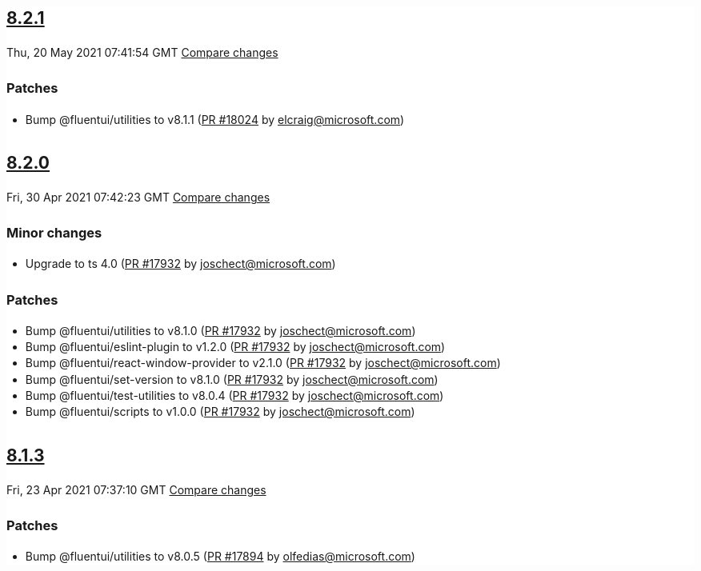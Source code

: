 ## [8.2.1](https://github.com/microsoft/fluentui/tree/@fluentui/react-hooks_v8.2.1)

Thu, 20 May 2021 07:41:54 GMT 
[Compare changes](https://github.com/microsoft/fluentui/compare/@fluentui/react-hooks_v8.2.0..@fluentui/react-hooks_v8.2.1)

### Patches

- Bump @fluentui/utilities to v8.1.1 ([PR #18024](https://github.com/microsoft/fluentui/pull/18024) by elcraig@microsoft.com)

## [8.2.0](https://github.com/microsoft/fluentui/tree/@fluentui/react-hooks_v8.2.0)

Fri, 30 Apr 2021 07:42:23 GMT 
[Compare changes](https://github.com/microsoft/fluentui/compare/@fluentui/react-hooks_v8.1.3..@fluentui/react-hooks_v8.2.0)

### Minor changes

- Upgrade to ts 4.0 ([PR #17932](https://github.com/microsoft/fluentui/pull/17932) by joschect@microsoft.com)

### Patches

- Bump @fluentui/utilities to v8.1.0 ([PR #17932](https://github.com/microsoft/fluentui/pull/17932) by joschect@microsoft.com)
- Bump @fluentui/eslint-plugin to v1.2.0 ([PR #17932](https://github.com/microsoft/fluentui/pull/17932) by joschect@microsoft.com)
- Bump @fluentui/react-window-provider to v2.1.0 ([PR #17932](https://github.com/microsoft/fluentui/pull/17932) by joschect@microsoft.com)
- Bump @fluentui/set-version to v8.1.0 ([PR #17932](https://github.com/microsoft/fluentui/pull/17932) by joschect@microsoft.com)
- Bump @fluentui/test-utilities to v8.0.4 ([PR #17932](https://github.com/microsoft/fluentui/pull/17932) by joschect@microsoft.com)
- Bump @fluentui/scripts to v1.0.0 ([PR #17932](https://github.com/microsoft/fluentui/pull/17932) by joschect@microsoft.com)

## [8.1.3](https://github.com/microsoft/fluentui/tree/@fluentui/react-hooks_v8.1.3)

Fri, 23 Apr 2021 07:37:10 GMT 
[Compare changes](https://github.com/microsoft/fluentui/compare/@fluentui/react-hooks_v8.1.2..@fluentui/react-hooks_v8.1.3)

### Patches

- Bump @fluentui/utilities to v8.0.5 ([PR #17894](https://github.com/microsoft/fluentui/pull/17894) by olfedias@microsoft.com)
